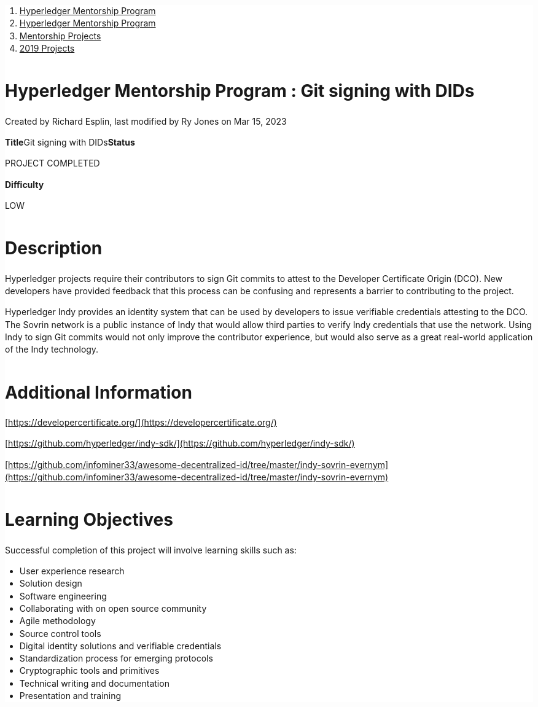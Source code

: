1. [Hyperledger Mentorship Program](index.html)
2. [Hyperledger Mentorship Program](Hyperledger-Mentorship-Program_21954571.html)
3. [Mentorship Projects](Mentorship-Projects_21954604.html)
4. [2019 Projects](2019-Projects_21954613.html)

# Hyperledger Mentorship Program : Git signing with DIDs

Created by Richard Esplin, last modified by Ry Jones on Mar 15, 2023

**Title**Git signing with DIDs**Status**

PROJECT COMPLETED

**Difficulty**

LOW

# Description

Hyperledger projects require their contributors to sign Git commits to attest to the Developer Certificate Origin (DCO). New developers have provided feedback that this process can be confusing and represents a barrier to contributing to the project.

Hyperledger Indy provides an identity system that can be used by developers to issue verifiable credentials attesting to the DCO. The Sovrin network is a public instance of Indy that would allow third parties to verify Indy credentials that use the network. Using Indy to sign Git commits would not only improve the contributor experience, but would also serve as a great real-world application of the Indy technology.

# Additional Information

[https://developercertificate.org/](https://developercertificate.org/)

[https://github.com/hyperledger/indy-sdk/](https://github.com/hyperledger/indy-sdk/)

[https://github.com/infominer33/awesome-decentralized-id/tree/master/indy-sovrin-evernym](https://github.com/infominer33/awesome-decentralized-id/tree/master/indy-sovrin-evernym)

# Learning Objectives

Successful completion of this project will involve learning skills such as:

- User experience research
- Solution design
- Software engineering
- Collaborating with on open source community
- Agile methodology
- Source control tools
- Digital identity solutions and verifiable credentials
- Standardization process for emerging protocols
- Cryptographic tools and primitives
- Technical writing and documentation
- Presentation and training
